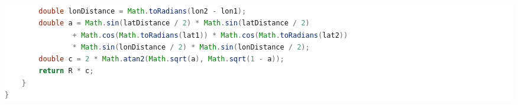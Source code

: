 ```java
        double lonDistance = Math.toRadians(lon2 - lon1);
        double a = Math.sin(latDistance / 2) * Math.sin(latDistance / 2)
                + Math.cos(Math.toRadians(lat1)) * Math.cos(Math.toRadians(lat2))
                * Math.sin(lonDistance / 2) * Math.sin(lonDistance / 2);
        double c = 2 * Math.atan2(Math.sqrt(a), Math.sqrt(1 - a));
        return R * c;
    }
}
```